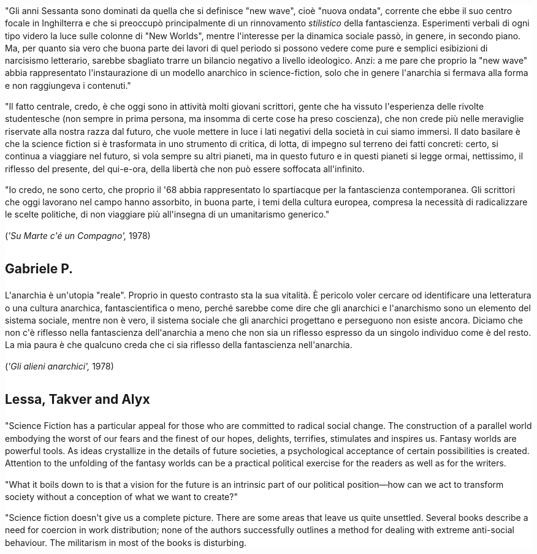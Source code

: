 "Gli anni Sessanta sono dominati da quella che si definisce "new wave", cioè "nuova ondata", corrente che ebbe il suo centro focale in Inghilterra e che si preoccupò principalmente di un rinnovamento _stilistico_ della fantascienza. Esperimenti verbali di ogni tipo videro la luce sulle colonne di "New Worlds", mentre l'interesse per la dinamica sociale passò, in genere, in secondo piano. Ma, per quanto sia vero che buona parte dei lavori di quel periodo si possono vedere come pure e semplici esibizioni di narcisismo letterario, sarebbe sbagliato trarre un bilancio negativo a livello ideologico. Anzi: a me pare che proprio la "new wave" abbia rappresentato l'instaurazione di un modello anarchico in science-fiction, solo che in genere l'anarchia si fermava alla forma e non raggiungeva i contenuti."

"Il fatto centrale, credo, è che oggi sono in attività molti giovani scrittori, gente che ha vissuto l'esperienza delle rivolte studentesche (non sempre in prima persona, ma insomma di certe cose ha preso coscienza), che non crede più nelle meraviglie riservate alla nostra razza dal futuro, che vuole mettere in luce i lati negativi della società in cui siamo immersi. Il dato basilare è che la science fiction si è trasformata in uno strumento di critica, di lotta, di impegno sul terreno dei fatti concreti: certo, si continua a viaggiare nel futuro, si vola sempre su altri pianeti, ma in questo futuro e in questi pianeti si legge ormai, nettissimo, il riflesso del presente, del qui-e-ora, della libertà che non può essere soffocata all'infinito.

"Io credo, ne sono certo, che proprio il '68 abbia rappresentato lo spartiacque per la fantascienza contemporanea. Gli scrittori che oggi lavorano nel campo hanno assorbito, in buona parte, i temi della cultura europea, compresa la necessità di radicalizzare le scelte politiche, di non viaggiare più all'insegna di un umanitarismo generico."

(_'Su Marte c'é un Compagno',_ 1978)

## Gabriele P.

L'anarchia è un'utopia "reale". Proprio in questo contrasto sta la sua vitalità. È pericolo voler cercare od identificare una letteratura o una cultura anarchica, fantascientifica o meno, perché sarebbe come dire che gli anarchici e l'anarchismo sono un elemento del sistema sociale, mentre non è vero, il sistema sociale che gli anarchici progettano e perseguono non esiste ancora. Diciamo che non c'è riflesso nella fantascienza dell'anarchia a meno che non sia un riflesso espresso da un singolo individuo come è del resto. La mia paura è che qualcuno creda che ci sia riflesso della fantascienza nell'anarchia.

(_'Gli alieni anarchici',_ 1978)

## Lessa, Takver and Alyx

"Science Fiction has a particular appeal for those who are committed to radical social change. The construction of a parallel world embodying the worst of our fears and the finest of our hopes, delights, terrifies, stimulates and inspires us. Fantasy worlds are powerful tools. As ideas crystallize in the details of future societies, a psychological acceptance of certain possibilities is created. Attention to the unfolding of the fantasy worlds can be a practical political exercise for the readers as well as for the writers.

"What it boils down to is that a vision for the future is an intrinsic part of our political position—how can we act to transform society without a conception of what we want to create?"

"Science fiction doesn't give us a complete picture. There are some areas that leave us quite unsettled. Several books describe a need for coercion in work distribution; none of the authors successfully outlines a method for dealing with extreme anti-social behaviour. The militarism in most of the books is disturbing.
